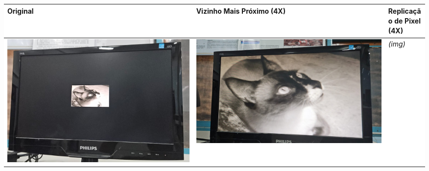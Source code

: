 | Original | Vizinho Mais Próximo (4X) | Replicação de Pixel (4X) |
| :--- | :--- | :--- |
| ![original.jpg](imgs/original.jpg)| ![Vizinho mais proximo 4x](imgs/vizinho_proximo_4x.jpg) | *(img)* |
